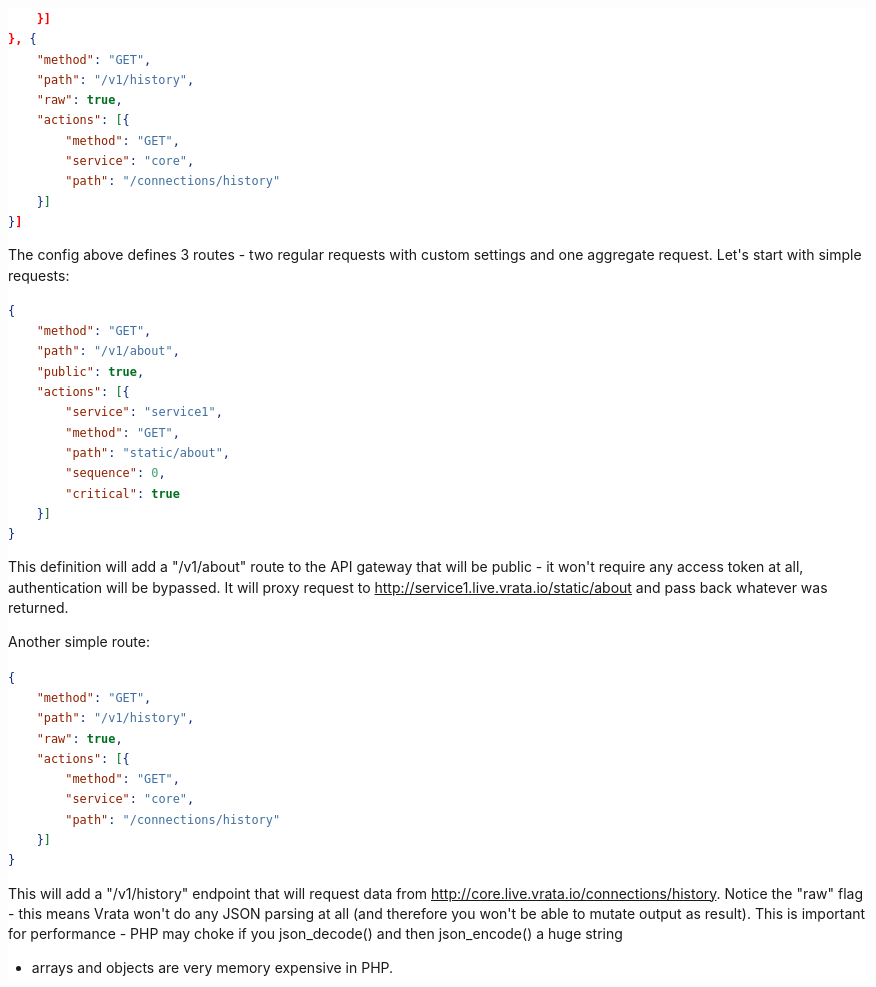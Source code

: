 ```json
	}]
}, {
	"method": "GET",
	"path": "/v1/history",
	"raw": true,
	"actions": [{
		"method": "GET",
		"service": "core",
		"path": "/connections/history"
	}]
}]
```

The config above defines 3 routes - two regular requests with custom settings and one aggregate request. Let's start
with simple requests:

```json
{
	"method": "GET",
	"path": "/v1/about",
	"public": true,
	"actions": [{
		"service": "service1",
		"method": "GET",
		"path": "static/about",
		"sequence": 0,
		"critical": true
	}]
}
```

This definition will add a "/v1/about" route to the API gateway that will be public - it won't require
any access token at all, authentication will be bypassed. It will proxy request to http://service1.live.vrata.io/static/about and
pass back whatever was returned.

Another simple route:

```json
{
	"method": "GET",
	"path": "/v1/history",
	"raw": true,
	"actions": [{
		"method": "GET",
		"service": "core",
		"path": "/connections/history"
	}]
}
```

This will add a "/v1/history" endpoint that will request data from http://core.live.vrata.io/connections/history.
Notice the "raw" flag - this means Vrata won't do any JSON parsing at all (and therefore you won't be able to mutate
output as result). This is important for performance - PHP may choke if you json_decode() and then json_encode() a huge string 
- arrays and objects are very memory expensive in PHP.
